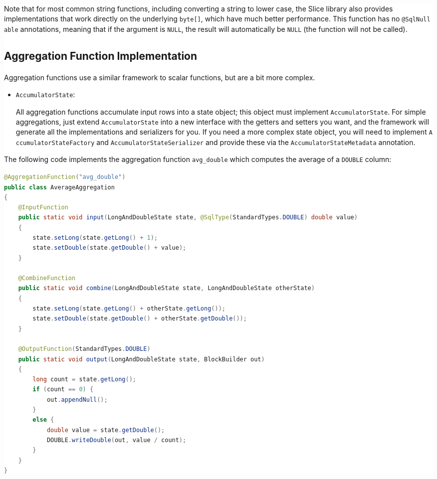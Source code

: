 Note that for most common string functions, including converting a string to lower case, the Slice library also provides implementations that work directly on the underlying `byte[]`, which have much better
performance. This function has no `@SqlNullable` annotations, meaning that if the argument is `NULL`, the result will automatically be `NULL` (the function will not be called).

## Aggregation Function Implementation

Aggregation functions use a similar framework to scalar functions, but are a bit more complex.

-   `AccumulatorState`:

    All aggregation functions accumulate input rows into a state object; this object must implement `AccumulatorState`. For simple aggregations, just extend `AccumulatorState` into a new interface
    with the getters and setters you want, and the framework will generate all the implementations and serializers for you. If you need a more complex state object, you will need to implement `AccumulatorStateFactory` and `AccumulatorStateSerializer` and provide these via the `AccumulatorStateMetadata` annotation.

The following code implements the aggregation function `avg_double` which computes the average of a `DOUBLE` column:

``` java
@AggregationFunction("avg_double")
public class AverageAggregation
{
    @InputFunction
    public static void input(LongAndDoubleState state, @SqlType(StandardTypes.DOUBLE) double value)
    {
        state.setLong(state.getLong() + 1);
        state.setDouble(state.getDouble() + value);
    }

    @CombineFunction
    public static void combine(LongAndDoubleState state, LongAndDoubleState otherState)
    {
        state.setLong(state.getLong() + otherState.getLong());
        state.setDouble(state.getDouble() + otherState.getDouble());
    }

    @OutputFunction(StandardTypes.DOUBLE)
    public static void output(LongAndDoubleState state, BlockBuilder out)
    {
        long count = state.getLong();
        if (count == 0) {
            out.appendNull();
        }
        else {
            double value = state.getDouble();
            DOUBLE.writeDouble(out, value / count);
        }
    }
}
```
